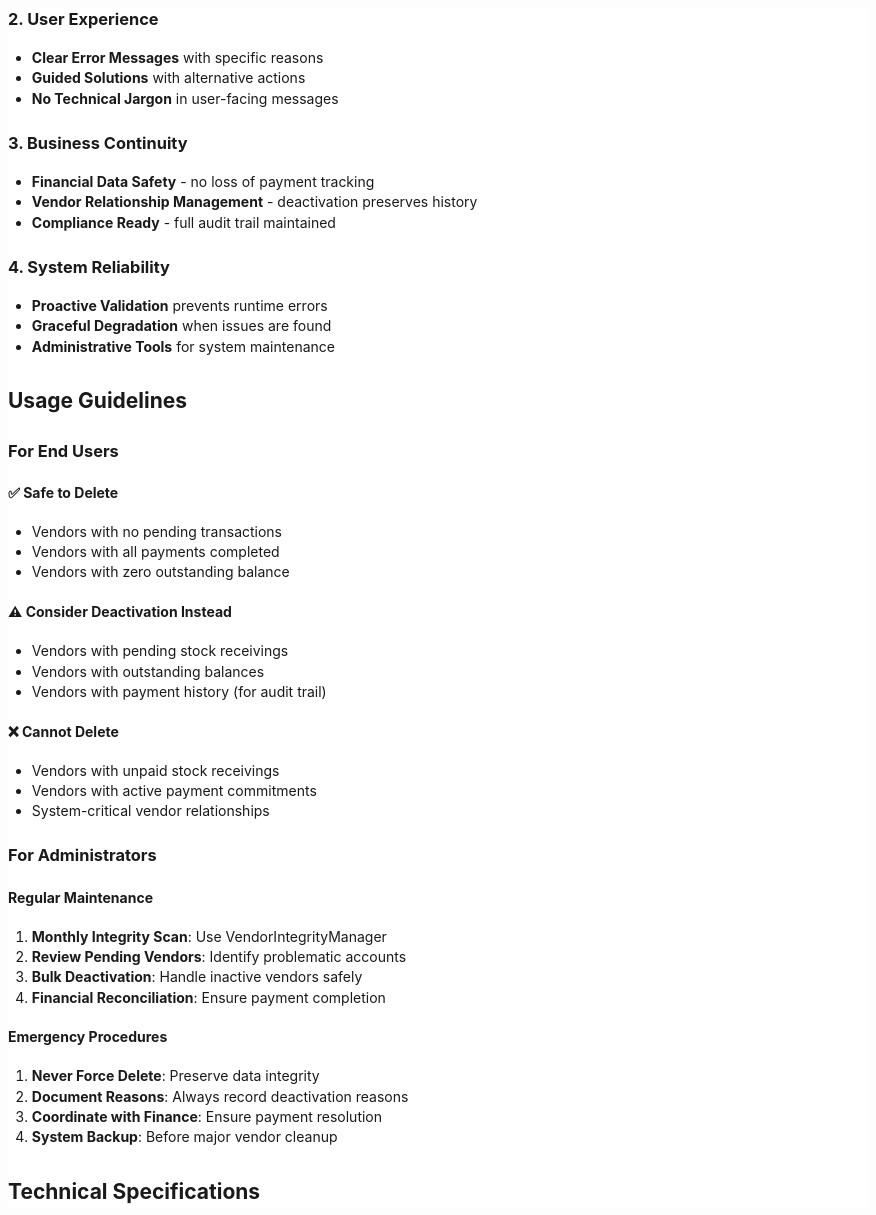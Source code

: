 ### 2. User Experience
- **Clear Error Messages** with specific reasons
- **Guided Solutions** with alternative actions
- **No Technical Jargon** in user-facing messages

### 3. Business Continuity
- **Financial Data Safety** - no loss of payment tracking
- **Vendor Relationship Management** - deactivation preserves history
- **Compliance Ready** - full audit trail maintained

### 4. System Reliability
- **Proactive Validation** prevents runtime errors
- **Graceful Degradation** when issues are found
- **Administrative Tools** for system maintenance

## Usage Guidelines

### For End Users

#### ✅ Safe to Delete
- Vendors with no pending transactions
- Vendors with all payments completed
- Vendors with zero outstanding balance

#### ⚠️ Consider Deactivation Instead
- Vendors with pending stock receivings
- Vendors with outstanding balances
- Vendors with payment history (for audit trail)

#### ❌ Cannot Delete
- Vendors with unpaid stock receivings
- Vendors with active payment commitments
- System-critical vendor relationships

### For Administrators

#### Regular Maintenance
1. **Monthly Integrity Scan**: Use VendorIntegrityManager
2. **Review Pending Vendors**: Identify problematic accounts
3. **Bulk Deactivation**: Handle inactive vendors safely
4. **Financial Reconciliation**: Ensure payment completion

#### Emergency Procedures
1. **Never Force Delete**: Preserve data integrity
2. **Document Reasons**: Always record deactivation reasons
3. **Coordinate with Finance**: Ensure payment resolution
4. **System Backup**: Before major vendor cleanup

## Technical Specifications
